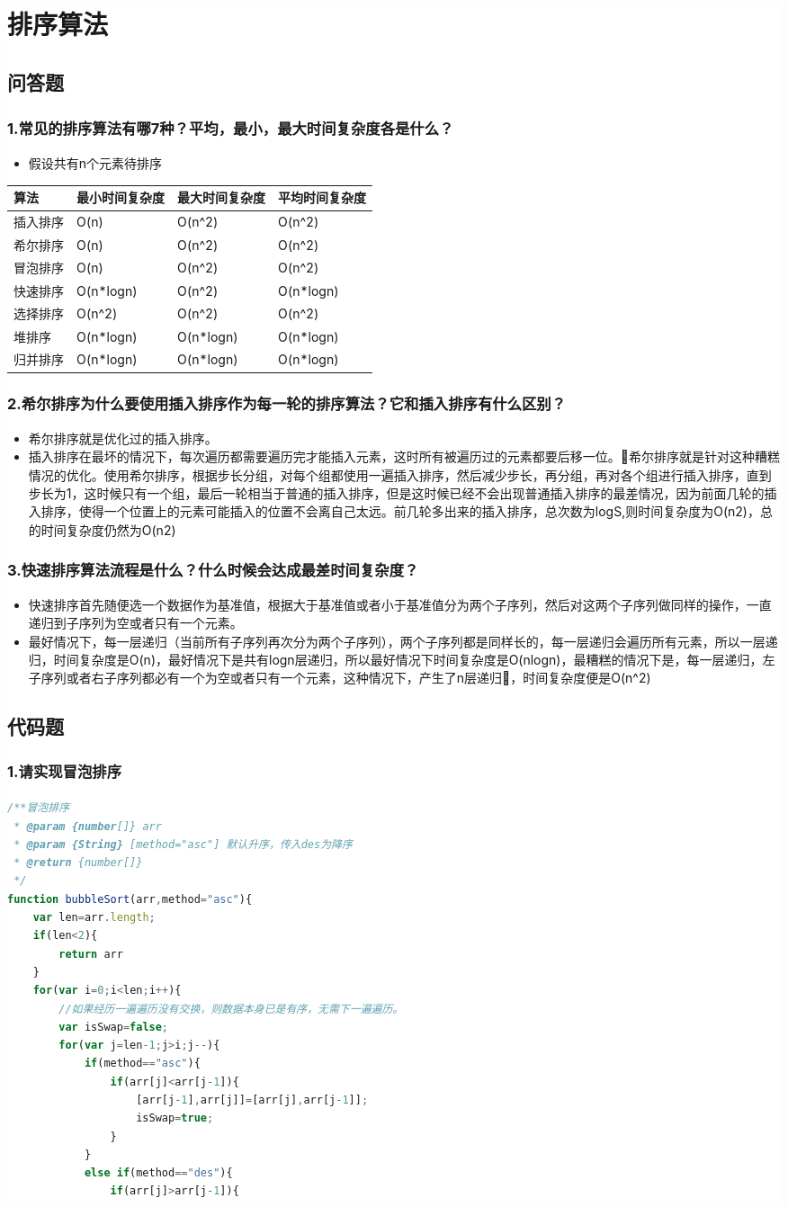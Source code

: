# 排序算法

## 问答题

### 1.常见的排序算法有哪7种？平均，最小，最大时间复杂度各是什么？

- 假设共有n个元素待排序

| 算法 | 最小时间复杂度 | 最大时间复杂度 | 平均时间复杂度 |
| :-- | :-- | :-- | :-- |
|插入排序|O(n)|O(n^2)|O(n^2)|
|希尔排序|O(n)|O(n^2)|O(n^2)|
|冒泡排序|O(n)|O(n^2)|O(n^2)|
|快速排序|O(n*logn)|O(n^2)|O(n*logn)|
|选择排序|O(n^2)|O(n^2)|O(n^2)|
|堆排序|O(n*logn)|O(n*logn)|O(n*logn)|
|归并排序|O(n*logn)|O(n*logn)|O(n*logn)|
### 2.希尔排序为什么要使用插入排序作为每一轮的排序算法？它和插入排序有什么区别？

- 希尔排序就是优化过的插入排序。
- 插入排序在最坏的情况下，每次遍历都需要遍历完才能插入元素，这时所有被遍历过的元素都要后移一位。希尔排序就是针对这种糟糕情况的优化。使用希尔排序，根据步长分组，对每个组都使用一遍插入排序，然后减少步长，再分组，再对各个组进行插入排序，直到步长为1，这时候只有一个组，最后一轮相当于普通的插入排序，但是这时候已经不会出现普通插入排序的最差情况，因为前面几轮的插入排序，使得一个位置上的元素可能插入的位置不会离自己太远。前几轮多出来的插入排序，总次数为logS,则时间复杂度为O(n2)，总的时间复杂度仍然为O(n2)

### 3.快速排序算法流程是什么？什么时候会达成最差时间复杂度？

- 快速排序首先随便选一个数据作为基准值，根据大于基准值或者小于基准值分为两个子序列，然后对这两个子序列做同样的操作，一直递归到子序列为空或者只有一个元素。
- 最好情况下，每一层递归（当前所有子序列再次分为两个子序列），两个子序列都是同样长的，每一层递归会遍历所有元素，所以一层递归，时间复杂度是O(n)，最好情况下是共有logn层递归，所以最好情况下时间复杂度是O(nlogn)，最糟糕的情况下是，每一层递归，左子序列或者右子序列都必有一个为空或者只有一个元素，这种情况下，产生了n层递归，时间复杂度便是O(n^2)

## 代码题

### 1.请实现冒泡排序

```js
/**冒泡排序
 * @param {number[]} arr
 * @param {String} [method="asc"] 默认升序，传入des为降序
 * @return {number[]}
 */
function bubbleSort(arr,method="asc"){
    var len=arr.length;
    if(len<2){
        return arr
    }
    for(var i=0;i<len;i++){
        //如果经历一遍遍历没有交换，则数据本身已是有序，无需下一遍遍历。
        var isSwap=false;
        for(var j=len-1;j>i;j--){
            if(method=="asc"){
                if(arr[j]<arr[j-1]){
                    [arr[j-1],arr[j]]=[arr[j],arr[j-1]];
                    isSwap=true;
                }
            }
            else if(method=="des"){
                if(arr[j]>arr[j-1]){
```